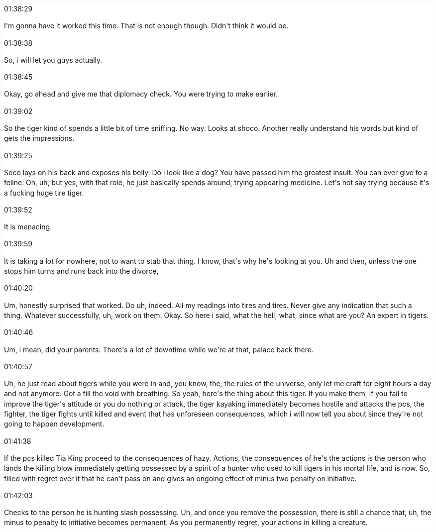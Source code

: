 01:38:29

I'm gonna have it worked this time. That is not enough though. Didn't think it would be.

01:38:38

So, i will let you guys actually.

01:38:45

Okay, go ahead and give me that diplomacy check. You were trying to make earlier.

01:39:02

So the tiger kind of spends a little bit of time sniffing. No way. Looks at shoco. Another really understand his words but kind of gets the impressions.

01:39:25

Soco lays on his back and exposes his belly. Do i look like a dog? You have passed him the greatest insult. You can ever give to a feline. Oh, uh, but yes, with that role, he just basically spends around, trying appearing medicine. Let's not say trying because it's a fucking huge tire tiger.

01:39:52

It is menacing.

01:39:59

It is taking a lot for nowhere, not to want to stab that thing. I know, that's why he's looking at you. Uh and then, unless the one stops him turns and runs back into the divorce,

01:40:20

Um, honestly surprised that worked. Do uh, indeed. All my readings into tires and tires. Never give any indication that such a thing. Whatever successfully, uh, work on them. Okay. So here i said, what the hell, what, since what are you? An expert in tigers.

01:40:46

Um, i mean, did your parents. There's a lot of downtime while we're at that, palace back there.

01:40:57

Uh, he just read about tigers while you were in and, you know, the, the rules of the universe, only let me craft for eight hours a day and not anymore. Got a fill the void with breathing. So yeah, here's the thing about this tiger. If you make them, if you fail to improve the tiger's attitude or you do nothing or attack, the tiger kayaking immediately becomes hostile and attacks the pcs, the fighter, the tiger fights until killed and event that has unforeseen consequences, which i will now tell you about since they're not going to happen development.

01:41:38

If the pcs killed Tia King proceed to the consequences of hazy. Actions, the consequences of he's the actions is the person who lands the killing blow immediately getting possessed by a spirit of a hunter who used to kill tigers in his mortal life, and is now. So, filled with regret over it that he can't pass on and gives an ongoing effect of minus two penalty on initiative.

01:42:03

Checks to the person he is hunting slash possessing. Uh, and once you remove the possession, there is still a chance that, uh, the minus to penalty to initiative becomes permanent. As you permanently regret, your actions in killing a creature.
